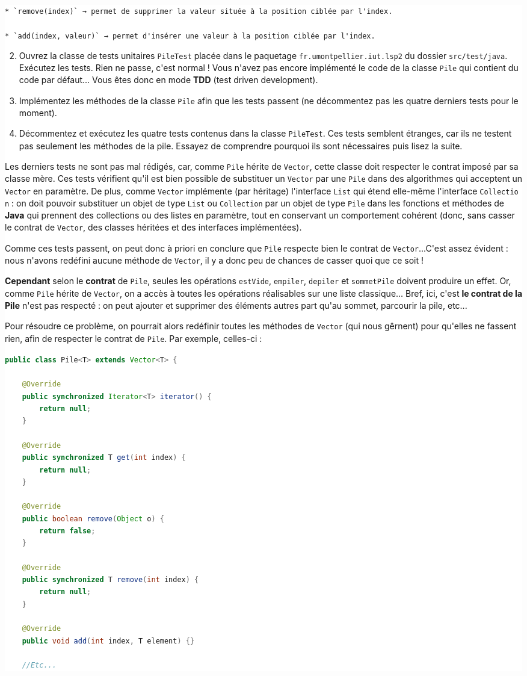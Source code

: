     * `remove(index)` → permet de supprimer la valeur située à la position ciblée par l'index.

    * `add(index, valeur)` → permet d'insérer une valeur à la position ciblée par l'index.

2. Ouvrez la classe de tests unitaires `PileTest` placée dans le paquetage `fr.umontpellier.iut.lsp2` du dossier `src/test/java`. Exécutez les tests. Rien ne passe, c'est normal ! Vous n'avez pas encore implémenté le code de la classe `Pile` qui contient du code par défaut... Vous êtes donc en mode **TDD** (test driven development).

3. Implémentez les méthodes de la classe `Pile` afin que les tests passent (ne décommentez pas les quatre derniers tests pour le moment).

4. Décommentez et exécutez les quatre tests contenus dans la classe `PileTest`. Ces tests semblent étranges, car ils ne testent pas seulement les méthodes de la pile. Essayez de comprendre pourquoi ils sont nécessaires puis lisez la suite.

</div>

Les derniers tests ne sont pas mal rédigés, car, comme `Pile` hérite de `Vector`, cette classe doit respecter le contrat imposé par sa classe mère. Ces tests vérifient qu'il est bien possible de substituer un `Vector` par une `Pile` dans des algorithmes qui acceptent un `Vector` en paramètre. De plus, comme `Vector` implémente (par héritage) l'interface `List` qui étend elle-même l'interface `Collection` : on doit pouvoir substituer un objet de type `List` ou `Collection` par un objet de type `Pile` dans les fonctions et méthodes de **Java** qui prennent des collections ou des listes en paramètre, tout en conservant un comportement cohérent (donc, sans casser le contrat de `Vector`, des classes héritées et des interfaces implémentées).

Comme ces tests passent, on peut donc à priori en conclure que `Pile` respecte bien le contrat de `Vector`...C'est assez évident : nous n'avons redéfini aucune méthode de `Vector`, il y a donc peu de chances de casser quoi que ce soit !

**Cependant** selon le **contrat** de `Pile`, seules les opérations `estVide`, `empiler`, `depiler` et `sommetPile` doivent produire un effet. Or, comme `Pile` hérite de `Vector`, on a accès à toutes les opérations réalisables sur une liste classique... Bref, ici, c'est **le contrat de la Pile** n'est pas respecté : on peut ajouter et supprimer des éléments autres part qu'au sommet, parcourir la pile, etc...


Pour résoudre ce problème, on pourrait alors redéfinir toutes les méthodes de `Vector` (qui nous gêrnent) pour qu'elles ne fassent rien, afin de respecter le contrat de `Pile`. Par exemple, celles-ci :

```java
public class Pile<T> extends Vector<T> {

    @Override
    public synchronized Iterator<T> iterator() {
        return null;
    }

    @Override
    public synchronized T get(int index) {
        return null;
    }

    @Override
    public boolean remove(Object o) {
        return false;
    }

    @Override
    public synchronized T remove(int index) {
        return null;
    }

    @Override
    public void add(int index, T element) {}

    //Etc...
```